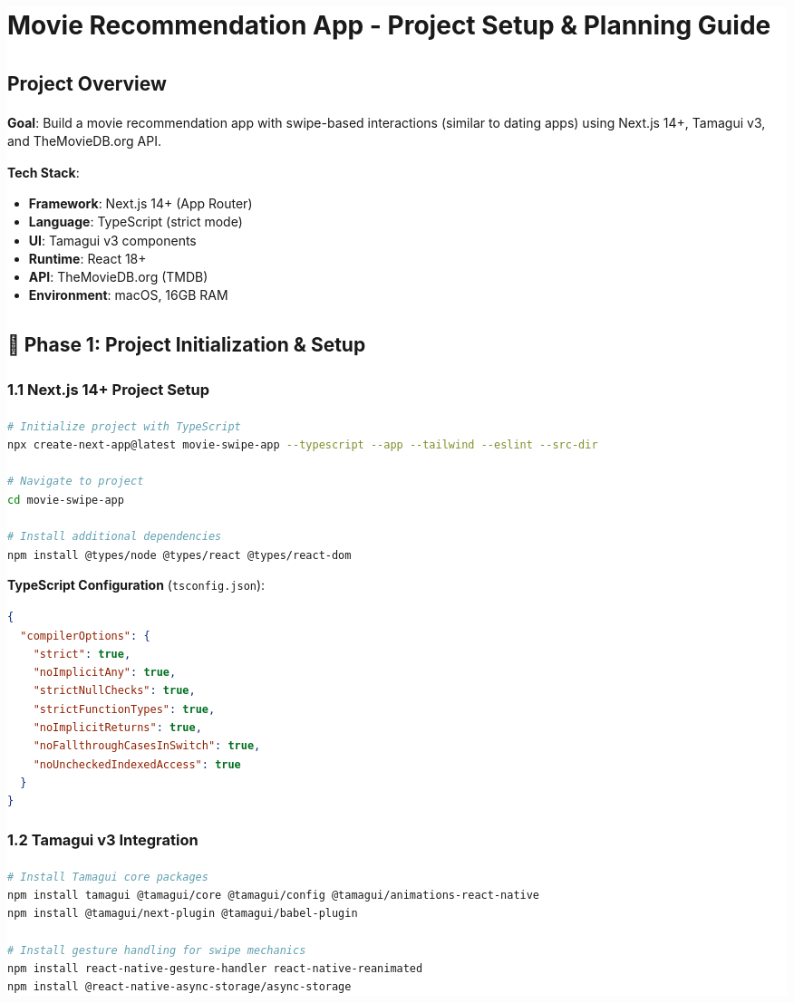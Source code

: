 # Movie Recommendation App - Project Setup & Planning Guide

## Project Overview

**Goal**: Build a movie recommendation app with swipe-based interactions (similar to dating apps) using Next.js 14+, Tamagui v3, and TheMovieDB.org API.

**Tech Stack**:
- **Framework**: Next.js 14+ (App Router)
- **Language**: TypeScript (strict mode)
- **UI**: Tamagui v3 components
- **Runtime**: React 18+
- **API**: TheMovieDB.org (TMDB)
- **Environment**: macOS, 16GB RAM

## 🚀 Phase 1: Project Initialization & Setup

### 1.1 Next.js 14+ Project Setup

```bash
# Initialize project with TypeScript
npx create-next-app@latest movie-swipe-app --typescript --app --tailwind --eslint --src-dir

# Navigate to project
cd movie-swipe-app

# Install additional dependencies
npm install @types/node @types/react @types/react-dom
```

**TypeScript Configuration** (`tsconfig.json`):
```json
{
  "compilerOptions": {
    "strict": true,
    "noImplicitAny": true,
    "strictNullChecks": true,
    "strictFunctionTypes": true,
    "noImplicitReturns": true,
    "noFallthroughCasesInSwitch": true,
    "noUncheckedIndexedAccess": true
  }
}
```

### 1.2 Tamagui v3 Integration

```bash
# Install Tamagui core packages
npm install tamagui @tamagui/core @tamagui/config @tamagui/animations-react-native
npm install @tamagui/next-plugin @tamagui/babel-plugin

# Install gesture handling for swipe mechanics
npm install react-native-gesture-handler react-native-reanimated
npm install @react-native-async-storage/async-storage
```
